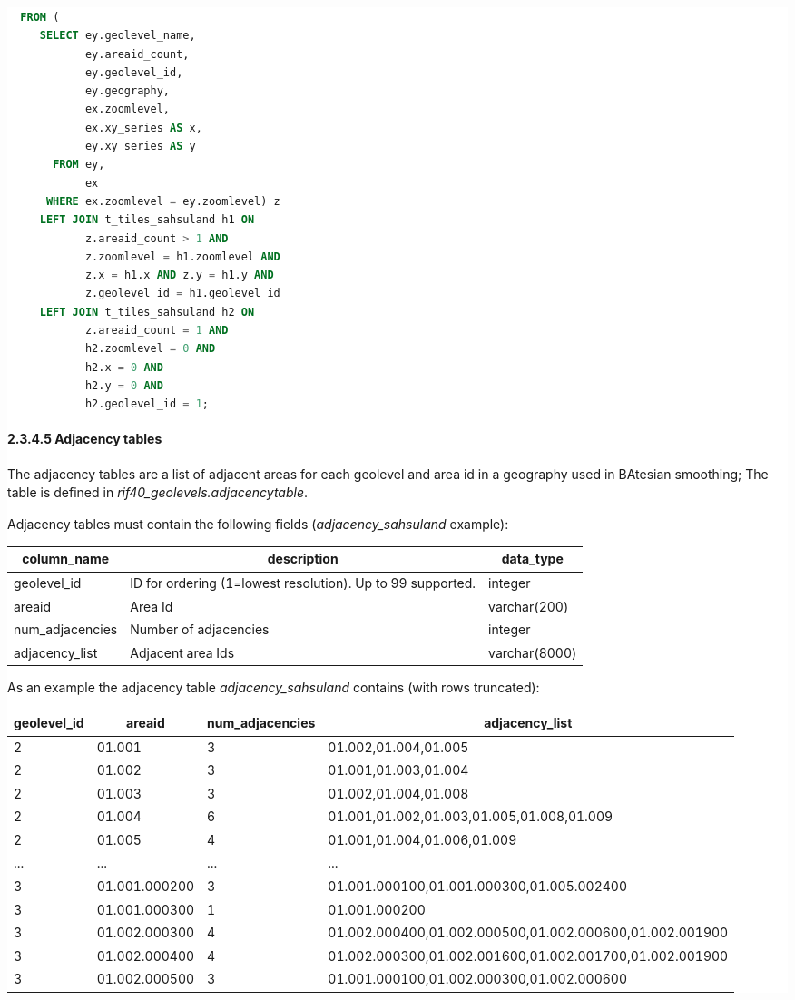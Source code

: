 ```SQL
  FROM (
     SELECT ey.geolevel_name,
            ey.areaid_count,
            ey.geolevel_id,
            ey.geography,
            ex.zoomlevel,
            ex.xy_series AS x,
            ey.xy_series AS y
       FROM ey,
            ex
      WHERE ex.zoomlevel = ey.zoomlevel) z
     LEFT JOIN t_tiles_sahsuland h1 ON
			z.areaid_count > 1 AND
			z.zoomlevel = h1.zoomlevel AND
			z.x = h1.x AND z.y = h1.y AND
			z.geolevel_id = h1.geolevel_id
     LEFT JOIN t_tiles_sahsuland h2 ON
			z.areaid_count = 1 AND
			h2.zoomlevel = 0 AND
			h2.x = 0 AND
			h2.y = 0 AND
			h2.geolevel_id = 1;
```

#### 2.3.4.5 Adjacency tables

The adjacency tables are a list of adjacent areas for each geolevel and area id in a geography used in BAtesian smoothing;
The table is defined in *rif40_geolevels.adjacencytable*.

Adjacency tables must contain the following fields (*adjacency_sahsuland* example):

|   column_name   |                        description                         |   data_type   |
|-----------------|------------------------------------------------------------|---------------|
| geolevel_id     | ID for ordering (1=lowest resolution). Up to 99 supported. | integer       |
| areaid          | Area Id                                                    | varchar(200)  |
| num_adjacencies | Number of adjacencies                                      | integer       |
| adjacency_list  | Adjacent area Ids                                          | varchar(8000) |

As an example the adjacency table *adjacency_sahsuland* contains (with rows truncated):

| geolevel_id | areaid          | num_adjacencies |              adjacency_list                                                                       |
|-------------|-----------------|-----------------|---------------------------------------------------------------------------------------------------|
|           2 | 01.001          |               3 | 01.002,01.004,01.005                                                                              |
|           2 | 01.002          |               3 | 01.001,01.003,01.004                                                                              |
|           2 | 01.003          |               3 | 01.002,01.004,01.008                                                                              |
|           2 | 01.004          |               6 | 01.001,01.002,01.003,01.005,01.008,01.009                                                         |
|           2 | 01.005          |               4 | 01.001,01.004,01.006,01.009                                                                       |
| ...         | ...             | ...             | ...                                                                                               |
|           3 | 01.001.000200   |               3 | 01.001.000100,01.001.000300,01.005.002400                                                         |
|           3 | 01.001.000300   |               1 | 01.001.000200                                                                                     |
|           3 | 01.002.000300   |               4 | 01.002.000400,01.002.000500,01.002.000600,01.002.001900                                           |
|           3 | 01.002.000400   |               4 | 01.002.000300,01.002.001600,01.002.001700,01.002.001900                                           |
|           3 | 01.002.000500   |               3 | 01.001.000100,01.002.000300,01.002.000600                                                         |